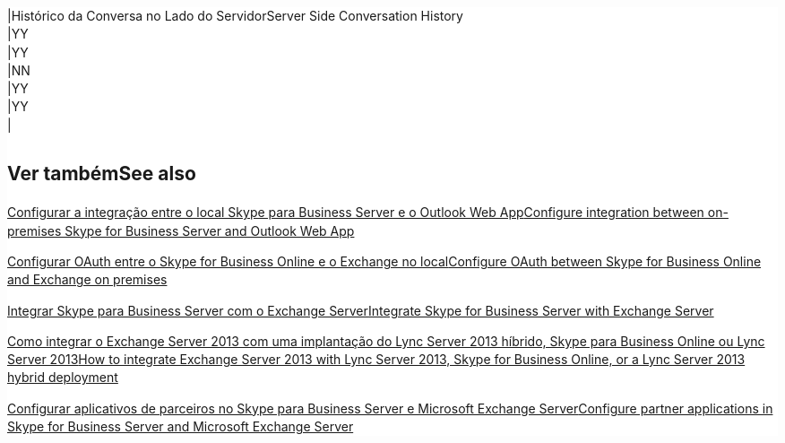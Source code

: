|<span data-ttu-id="bb30e-247">Histórico da Conversa no Lado do Servidor</span><span class="sxs-lookup"><span data-stu-id="bb30e-247">Server Side Conversation History</span></span>  <br/> |<span data-ttu-id="bb30e-248">Y</span><span class="sxs-lookup"><span data-stu-id="bb30e-248">Y</span></span>  <br/> |<span data-ttu-id="bb30e-249">Y</span><span class="sxs-lookup"><span data-stu-id="bb30e-249">Y</span></span>  <br/> |<span data-ttu-id="bb30e-250">N</span><span class="sxs-lookup"><span data-stu-id="bb30e-250">N</span></span>  <br/> |<span data-ttu-id="bb30e-251">Y</span><span class="sxs-lookup"><span data-stu-id="bb30e-251">Y</span></span>  <br/> |<span data-ttu-id="bb30e-252">Y</span><span class="sxs-lookup"><span data-stu-id="bb30e-252">Y</span></span>  <br/> |
   
## <a name="see-also"></a><span data-ttu-id="bb30e-253">Ver também</span><span class="sxs-lookup"><span data-stu-id="bb30e-253">See also</span></span>
<span data-ttu-id="bb30e-254"><a name="feature_support"> </a></span><span class="sxs-lookup"><span data-stu-id="bb30e-254"></span></span>

[<span data-ttu-id="bb30e-255">Configurar a integração entre o local Skype para Business Server e o Outlook Web App</span><span class="sxs-lookup"><span data-stu-id="bb30e-255">Configure integration between on-premises Skype for Business Server and Outlook Web App</span></span>](../../deploy/integrate-with-exchange-server/outlook-web-app.md)
  
[<span data-ttu-id="bb30e-256">Configurar OAuth entre o Skype for Business Online e o Exchange no local</span><span class="sxs-lookup"><span data-stu-id="bb30e-256">Configure OAuth between Skype for Business Online and Exchange on premises</span></span>](../../deploy/integrate-with-exchange-server/oauth-with-online-and-on-premises.md)

[<span data-ttu-id="bb30e-257">Integrar Skype para Business Server com o Exchange Server</span><span class="sxs-lookup"><span data-stu-id="bb30e-257">Integrate Skype for Business Server with Exchange Server</span></span>](../../deploy/integrate-with-exchange-server/integrate-with-exchange-server.md)
  
[<span data-ttu-id="bb30e-258">Como integrar o Exchange Server 2013 com uma implantação do Lync Server 2013 híbrido, Skype para Business Online ou Lync Server 2013</span><span class="sxs-lookup"><span data-stu-id="bb30e-258">How to integrate Exchange Server 2013 with Lync Server 2013, Skype for Business Online, or a Lync Server 2013 hybrid deployment</span></span>](https://go.microsoft.com/fwlink/p/?LinkId=746494)
  
[<span data-ttu-id="bb30e-259">Configurar aplicativos de parceiros no Skype para Business Server e Microsoft Exchange Server</span><span class="sxs-lookup"><span data-stu-id="bb30e-259">Configure partner applications in Skype for Business Server and Microsoft Exchange Server</span></span>](../../deploy/integrate-with-exchange-server/configure-partner-applications.md)